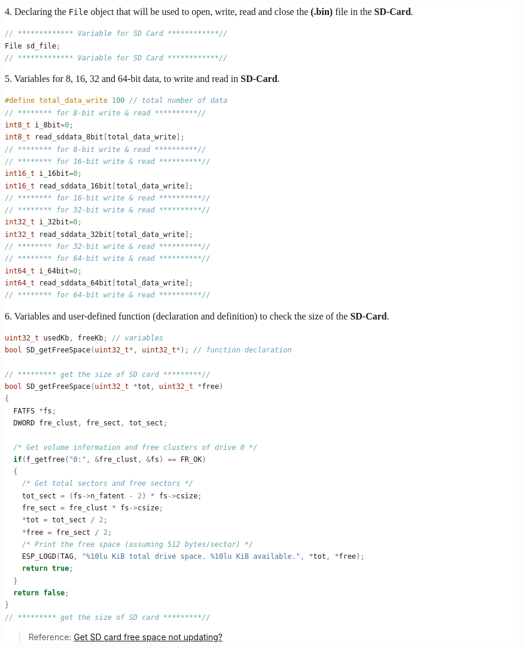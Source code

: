 <span style="font-family: Verdana"> <span style="font-size: 12pt"> 4. Declaring the `File` object that will be used to open, write, read and close the <b>(.bin)</b> file in the <b>SD-Card</b>.</span>

```cpp
// ************* Variable for SD Card ************//
File sd_file;
// ************* Variable for SD Card ************//
```

<span style="font-family: Verdana"> <span style="font-size: 12pt"> 5. Variables for 8, 16, 32 and 64-bit data, to write and read in <b>SD-Card</b>. </span>
```cpp
#define total_data_write 100 // total number of data
// ******** for 8-bit write & read **********//
int8_t i_8bit=0;
int8_t read_sddata_8bit[total_data_write];
// ******** for 8-bit write & read **********//
// ******** for 16-bit write & read **********//
int16_t i_16bit=0;
int16_t read_sddata_16bit[total_data_write];
// ******** for 16-bit write & read **********//
// ******** for 32-bit write & read **********//
int32_t i_32bit=0;
int32_t read_sddata_32bit[total_data_write];
// ******** for 32-bit write & read **********//
// ******** for 64-bit write & read **********//
int64_t i_64bit=0;
int64_t read_sddata_64bit[total_data_write];
// ******** for 64-bit write & read **********//
```

<span style="font-family: Verdana"> <span style="font-size: 12pt"> 6. Variables and user-defined function (declaration and definition) to check the size of the <b>SD-Card</b>.</span>

```cpp
uint32_t usedKb, freeKb; // variables
bool SD_getFreeSpace(uint32_t*, uint32_t*); // function declaration

// ********* get the size of SD card *********//
bool SD_getFreeSpace(uint32_t *tot, uint32_t *free)
{
  FATFS *fs;
  DWORD fre_clust, fre_sect, tot_sect;

  /* Get volume information and free clusters of drive 0 */
  if(f_getfree("0:", &fre_clust, &fs) == FR_OK)
  {
    /* Get total sectors and free sectors */
    tot_sect = (fs->n_fatent - 2) * fs->csize;
    fre_sect = fre_clust * fs->csize;
    *tot = tot_sect / 2;
    *free = fre_sect / 2;
    /* Print the free space (assuming 512 bytes/sector) */
    ESP_LOGD(TAG, "%10lu KiB total drive space. %10lu KiB available.", *tot, *free);
    return true;
  }
  return false;
}
// ********* get the size of SD card *********//
```
> Reference: [Get SD card free space not updating?](https://www.esp32.com/viewtopic.php?f=2&t=9914&sid=78355a34d5d8da75d1400404cdb85e48)
